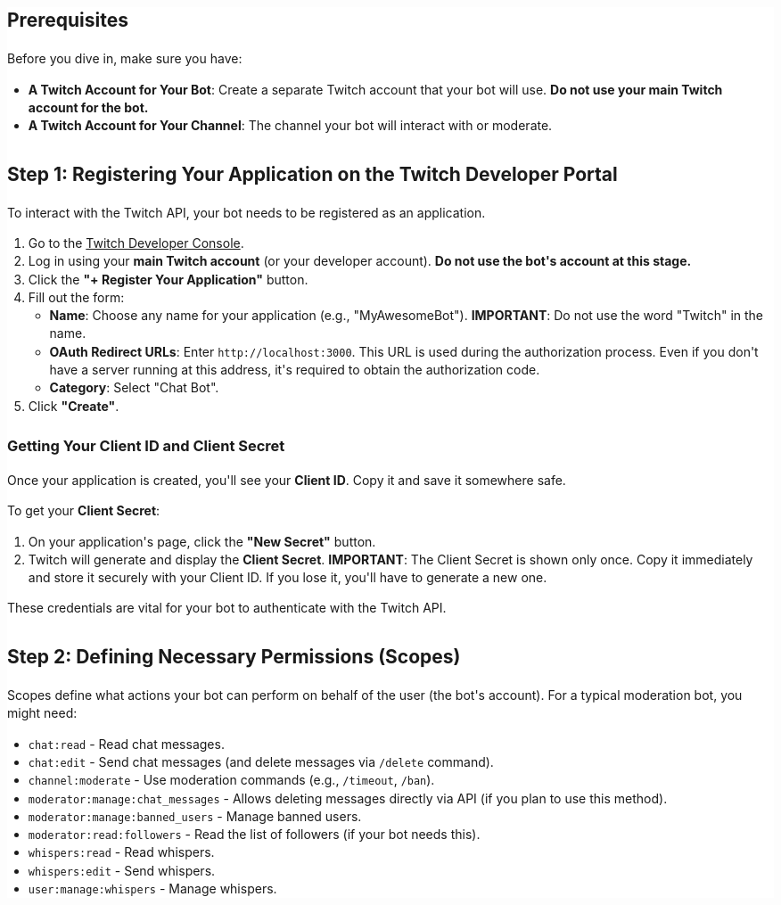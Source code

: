 ## Prerequisites

Before you dive in, make sure you have:

*   **A Twitch Account for Your Bot**: Create a separate Twitch account that your bot will use. **Do not use your main Twitch account for the bot.**
*   **A Twitch Account for Your Channel**: The channel your bot will interact with or moderate.

## Step 1: Registering Your Application on the Twitch Developer Portal

To interact with the Twitch API, your bot needs to be registered as an application.

1.  Go to the [Twitch Developer Console](https://dev.twitch.tv/console/apps).
2.  Log in using your **main Twitch account** (or your developer account). **Do not use the bot\'s account at this stage.**
3.  Click the **"+ Register Your Application"** button.
4.  Fill out the form:
    *   **Name**: Choose any name for your application (e.g., "MyAwesomeBot"). **IMPORTANT**: Do not use the word "Twitch" in the name.
    *   **OAuth Redirect URLs**: Enter `http://localhost:3000`. This URL is used during the authorization process. Even if you don\'t have a server running at this address, it\'s required to obtain the authorization code.
    *   **Category**: Select "Chat Bot".
5.  Click **"Create"**.

### Getting Your Client ID and Client Secret

Once your application is created, you\'ll see your **Client ID**. Copy it and save it somewhere safe.

To get your **Client Secret**:
1.  On your application\'s page, click the **"New Secret"** button.
2.  Twitch will generate and display the **Client Secret**. **IMPORTANT**: The Client Secret is shown only once. Copy it immediately and store it securely with your Client ID. If you lose it, you\'ll have to generate a new one.

These credentials are vital for your bot to authenticate with the Twitch API.

## Step 2: Defining Necessary Permissions (Scopes)

Scopes define what actions your bot can perform on behalf of the user (the bot\'s account). For a typical moderation bot, you might need:

*   `chat:read` - Read chat messages.
*   `chat:edit` - Send chat messages (and delete messages via `/delete` command).
*   `channel:moderate` - Use moderation commands (e.g., `/timeout`, `/ban`).
*   `moderator:manage:chat_messages` - Allows deleting messages directly via API (if you plan to use this method).
*   `moderator:manage:banned_users` - Manage banned users.
*   `moderator:read:followers` - Read the list of followers (if your bot needs this).
*   `whispers:read` - Read whispers.
*   `whispers:edit` - Send whispers.
*   `user:manage:whispers` - Manage whispers.
